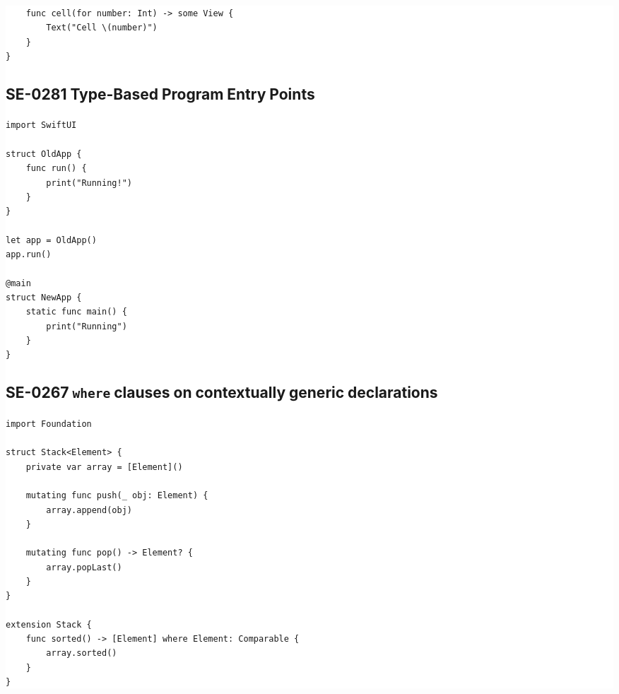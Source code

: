```
    func cell(for number: Int) -> some View {
        Text("Cell \(number)")
    }
}
```

## SE-0281 Type-Based Program Entry Points

```
import SwiftUI

struct OldApp {
    func run() {
        print("Running!")
    }
}

let app = OldApp()
app.run()

@main
struct NewApp {
    static func main() {
        print("Running")
    }
}
```

## SE-0267 `where` clauses on contextually generic declarations

```
import Foundation

struct Stack<Element> {
    private var array = [Element]()

    mutating func push(_ obj: Element) {
        array.append(obj)
    }

    mutating func pop() -> Element? {
        array.popLast()
    }
}

extension Stack {
    func sorted() -> [Element] where Element: Comparable {
        array.sorted()
    }
}
```
